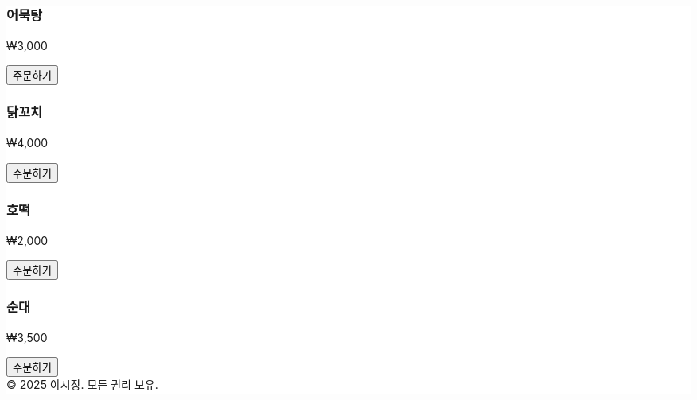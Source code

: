   <main class="menu">
    <div class="item">
      <h3>어묵탕</h3>
      <p>₩3,000</p>
      <button onclick="order('어묵탕')">주문하기</button>
    </div>
    <div class="item">
      <h3>닭꼬치</h3>
      <p>₩4,000</p>
      <button onclick="order('닭꼬치')">주문하기</button>
    </div>
    <div class="item">
      <h3>호떡</h3>
      <p>₩2,000</p>
      <button onclick="order('호떡')">주문하기</button>
    </div>
    <div class="item">
      <h3>순대</h3>
      <p>₩3,500</p>
      <button onclick="order('순대')">주문하기</button>
    </div>
  </main>

  <footer>© 2025 야시장. 모든 권리 보유.</footer>

  <script>
    function order(item) {
      alert(item + " 주문이 완료되었습니다!");
    }
  </script>
</body>
</html>
